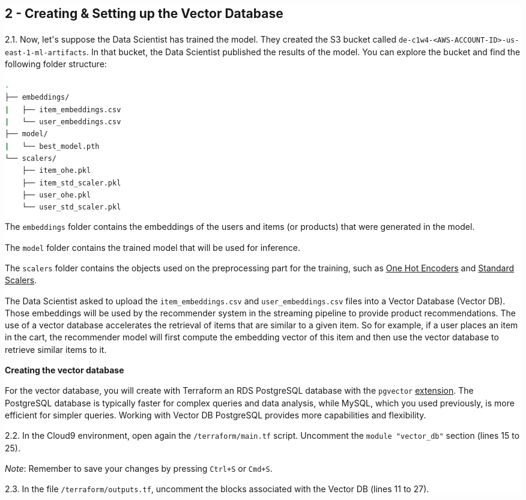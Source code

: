## 2 - Creating & Setting up the Vector Database

2.1. Now, let's suppose the Data Scientist has trained the model. They created the S3 bucket
called `de-c1w4-<AWS-ACCOUNT-ID>-us-east-1-ml-artifacts`. In that bucket, the Data Scientist 
published the results of the model. You can explore the bucket and find the following 
folder structure:

```bash
.
├── embeddings/
|   ├── item_embeddings.csv
|   └── user_embeddings.csv
├── model/
|   └── best_model.pth   
└── scalers/
    ├── item_ohe.pkl
    ├── item_std_scaler.pkl
    ├── user_ohe.pkl
    └── user_std_scaler.pkl   
```

The `embeddings` folder contains the embeddings of the users and items (or products) that
were generated in the model. 

The `model` folder contains the trained model that will be used for inference.

The `scalers` folder contains the objects used on the preprocessing part for 
the training, such as 
[One Hot Encoders](https://hackernoon.com/what-is-one-hot-encoding-why-and-when-do-you-have-to-use-it-e3c6186d008f) 
and [Standard Scalers](https://en.wikipedia.org/wiki/Feature_scaling).

The Data Scientist asked to upload the `item_embeddings.csv` and `user_embeddings.csv` 
files into a Vector Database (Vector DB). Those embeddings will be used by the 
recommender system in the streaming pipeline to provide product recommendations. 
The use of a vector database accelerates the retrieval of items that are similar to a 
given item. So for example, if a user places an item in the cart, the recommender 
model will first compute the embedding vector of this item and then use the vector 
database to retrieve similar items to it. 

**Creating the vector database**

For the vector database, you will create with Terraform an RDS PostgreSQL database 
with the `pgvector` [extension](https://github.com/pgvector/pgvector). The PostgreSQL 
database is typically faster for complex queries and data analysis, while MySQL, 
which you used previously, is more efficient for simpler queries. Working with Vector 
DB PostgreSQL provides more capabilities and flexibility.

2.2. In the Cloud9 environment, open again the `/terraform/main.tf`
script. Uncomment the `module "vector_db"` section (lines 15 to 25). 

*Note*: Remember to save your changes by pressing `Ctrl+S` or `Cmd+S`.

2.3. In the file `/terraform/outputs.tf`, uncomment the blocks 
associated with the Vector DB (lines 11 to 27). 
